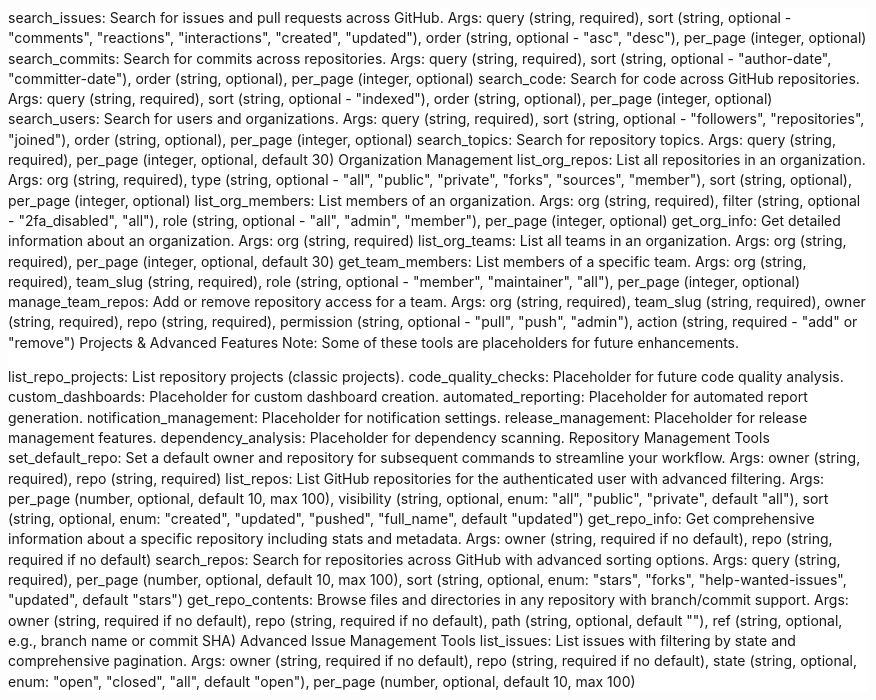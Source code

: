 search_issues: Search for issues and pull requests across GitHub.
Args: query (string, required), sort (string, optional - "comments", "reactions", "interactions", "created", "updated"), order (string, optional - "asc", "desc"), per_page (integer, optional)
search_commits: Search for commits across repositories.
Args: query (string, required), sort (string, optional - "author-date", "committer-date"), order (string, optional), per_page (integer, optional)
search_code: Search for code across GitHub repositories.
Args: query (string, required), sort (string, optional - "indexed"), order (string, optional), per_page (integer, optional)
search_users: Search for users and organizations.
Args: query (string, required), sort (string, optional - "followers", "repositories", "joined"), order (string, optional), per_page (integer, optional)
search_topics: Search for repository topics.
Args: query (string, required), per_page (integer, optional, default 30)
Organization Management
list_org_repos: List all repositories in an organization.
Args: org (string, required), type (string, optional - "all", "public", "private", "forks", "sources", "member"), sort (string, optional), per_page (integer, optional)
list_org_members: List members of an organization.
Args: org (string, required), filter (string, optional - "2fa_disabled", "all"), role (string, optional - "all", "admin", "member"), per_page (integer, optional)
get_org_info: Get detailed information about an organization.
Args: org (string, required)
list_org_teams: List all teams in an organization.
Args: org (string, required), per_page (integer, optional, default 30)
get_team_members: List members of a specific team.
Args: org (string, required), team_slug (string, required), role (string, optional - "member", "maintainer", "all"), per_page (integer, optional)
manage_team_repos: Add or remove repository access for a team.
Args: org (string, required), team_slug (string, required), owner (string, required), repo (string, required), permission (string, optional - "pull", "push", "admin"), action (string, required - "add" or "remove")
Projects & Advanced Features
Note: Some of these tools are placeholders for future enhancements.

list_repo_projects: List repository projects (classic projects).
code_quality_checks: Placeholder for future code quality analysis.
custom_dashboards: Placeholder for custom dashboard creation.
automated_reporting: Placeholder for automated report generation.
notification_management: Placeholder for notification settings.
release_management: Placeholder for release management features.
dependency_analysis: Placeholder for dependency scanning.
Repository Management Tools
set_default_repo: Set a default owner and repository for subsequent commands to streamline your workflow.
Args: owner (string, required), repo (string, required)
list_repos: List GitHub repositories for the authenticated user with advanced filtering.
Args: per_page (number, optional, default 10, max 100), visibility (string, optional, enum: "all", "public", "private", default "all"), sort (string, optional, enum: "created", "updated", "pushed", "full_name", default "updated")
get_repo_info: Get comprehensive information about a specific repository including stats and metadata.
Args: owner (string, required if no default), repo (string, required if no default)
search_repos: Search for repositories across GitHub with advanced sorting options.
Args: query (string, required), per_page (number, optional, default 10, max 100), sort (string, optional, enum: "stars", "forks", "help-wanted-issues", "updated", default "stars")
get_repo_contents: Browse files and directories in any repository with branch/commit support.
Args: owner (string, required if no default), repo (string, required if no default), path (string, optional, default ""), ref (string, optional, e.g., branch name or commit SHA)
Advanced Issue Management Tools
list_issues: List issues with filtering by state and comprehensive pagination.
Args: owner (string, required if no default), repo (string, required if no default), state (string, optional, enum: "open", "closed", "all", default "open"), per_page (number, optional, default 10, max 100)